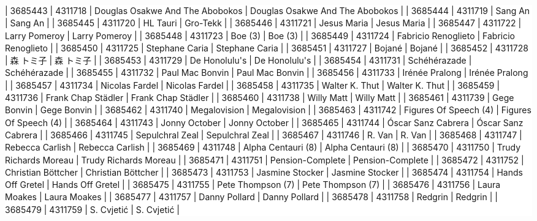 | 3685443 | 4311718 | Douglas Osakwe And The Abobokos | Douglas Osakwe And The Abobokos |
| 3685444 | 4311719 | Sang An | Sang An |
| 3685445 | 4311720 | HL Tauri | Gro-Tekk |
| 3685446 | 4311721 | Jesus Maria | Jesus Maria |
| 3685447 | 4311722 | Larry Pomeroy | Larry Pomeroy |
| 3685448 | 4311723 | Boe (3) | Boe (3) |
| 3685449 | 4311724 | Fabricio Renoglieto | Fabricio Renoglieto |
| 3685450 | 4311725 | Stephane Caria | Stephane Caria |
| 3685451 | 4311727 | Bojané | Bojané |
| 3685452 | 4311728 | 森 トミ子 | 森 トミ子 |
| 3685453 | 4311729 | De Honolulu's | De Honolulu's |
| 3685454 | 4311731 | Schéhérazade | Schéhérazade |
| 3685455 | 4311732 | Paul Mac Bonvin | Paul Mac Bonvin |
| 3685456 | 4311733 | Irénée Pralong | Irénée Pralong |
| 3685457 | 4311734 | Nicolas Fardel | Nicolas Fardel |
| 3685458 | 4311735 | Walter K. Thut | Walter K. Thut |
| 3685459 | 4311736 | Frank Chap Städler | Frank Chap Städler |
| 3685460 | 4311738 | Willy Matt | Willy Matt |
| 3685461 | 4311739 | Gege Bonvin | Gege Bonvin |
| 3685462 | 4311740 | Megalovision | Megalovision |
| 3685463 | 4311742 | Figures Of Speech (4) | Figures Of Speech (4) |
| 3685464 | 4311743 | Jonny October | Jonny October |
| 3685465 | 4311744 | Óscar Sanz Cabrera | Óscar Sanz Cabrera |
| 3685466 | 4311745 | Sepulchral Zeal | Sepulchral Zeal |
| 3685467 | 4311746 | R. Van | R. Van |
| 3685468 | 4311747 | Rebecca Carlish | Rebecca Carlish |
| 3685469 | 4311748 | Alpha Centauri (8) | Alpha Centauri (8) |
| 3685470 | 4311750 | Trudy Richards Moreau | Trudy Richards Moreau |
| 3685471 | 4311751 | Pension-Complete | Pension-Complete |
| 3685472 | 4311752 | Christian Böttcher | Christian Böttcher |
| 3685473 | 4311753 | Jasmine Stocker | Jasmine Stocker |
| 3685474 | 4311754 | Hands Off Gretel | Hands Off Gretel |
| 3685475 | 4311755 | Pete Thompson (7) | Pete Thompson (7) |
| 3685476 | 4311756 | Laura Moakes | Laura Moakes |
| 3685477 | 4311757 | Danny Pollard | Danny Pollard |
| 3685478 | 4311758 | Redgrin | Redgrin |
| 3685479 | 4311759 | S. Cvjetić | S. Cvjetić |